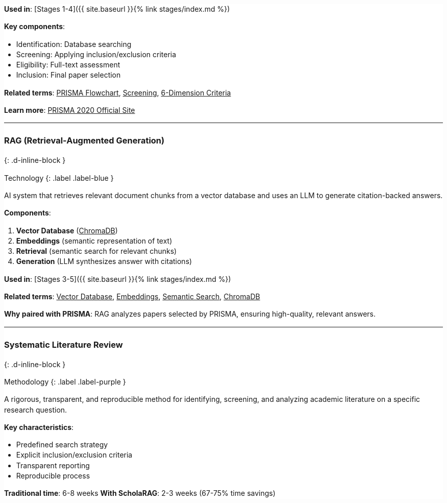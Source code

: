 **Used in**: [Stages 1-4]({{ site.baseurl }}{% link stages/index.md %})

**Key components**:
- Identification: Database searching
- Screening: Applying inclusion/exclusion criteria
- Eligibility: Full-text assessment
- Inclusion: Final paper selection

**Related terms**: [PRISMA Flowchart](#prisma-flowchart), [Screening](#screening), [6-Dimension Criteria](#6-dimension-criteria)

**Learn more**: [PRISMA 2020 Official Site](http://www.prisma-statement.org/)

---

### RAG (Retrieval-Augmented Generation)
{: .d-inline-block }

Technology
{: .label .label-blue }

AI system that retrieves relevant document chunks from a vector database and uses an LLM to generate citation-backed answers.

**Components**:
1. **Vector Database** ([ChromaDB](#chromadb))
2. **Embeddings** (semantic representation of text)
3. **Retrieval** (semantic search for relevant chunks)
4. **Generation** (LLM synthesizes answer with citations)

**Used in**: [Stages 3-5]({{ site.baseurl }}{% link stages/index.md %})

**Related terms**: [Vector Database](#vector-database), [Embeddings](#embeddings), [Semantic Search](#semantic-search), [ChromaDB](#chromadb)

**Why paired with PRISMA**: RAG analyzes papers selected by PRISMA, ensuring high-quality, relevant answers.

---

### Systematic Literature Review
{: .d-inline-block }

Methodology
{: .label .label-purple }

A rigorous, transparent, and reproducible method for identifying, screening, and analyzing academic literature on a specific research question.

**Key characteristics**:
- Predefined search strategy
- Explicit inclusion/exclusion criteria
- Transparent reporting
- Reproducible process

**Traditional time**: 6-8 weeks
**With ScholaRAG**: 2-3 weeks (67-75% time savings)
